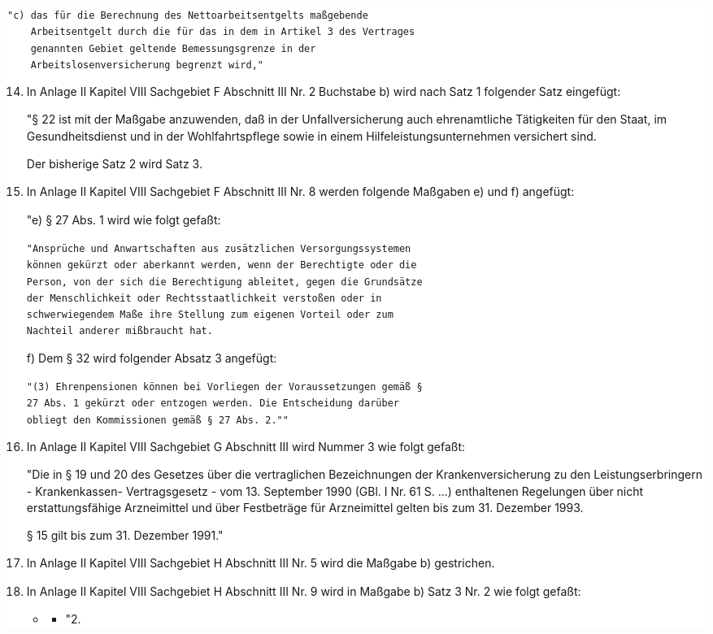     "c) das für die Berechnung des Nettoarbeitsentgelts maßgebende
        Arbeitsentgelt durch die für das in dem in Artikel 3 des Vertrages
        genannten Gebiet geltende Bemessungsgrenze in der
        Arbeitslosenversicherung begrenzt wird,"





14. In Anlage II Kapitel VIII Sachgebiet F Abschnitt III Nr. 2 Buchstabe
    b) wird nach Satz 1 folgender Satz eingefügt:

    "§ 22 ist mit der Maßgabe anzuwenden, daß in der Unfallversicherung
    auch ehrenamtliche Tätigkeiten für den Staat, im Gesundheitsdienst und
    in der Wohlfahrtspflege sowie in einem Hilfeleistungsunternehmen
    versichert sind.

    Der bisherige Satz 2 wird Satz 3.


15. In Anlage II Kapitel VIII Sachgebiet F Abschnitt III Nr. 8 werden
    folgende Maßgaben e) und f) angefügt:

    "e) § 27 Abs. 1 wird wie folgt gefaßt:

        "Ansprüche und Anwartschaften aus zusätzlichen Versorgungssystemen
        können gekürzt oder aberkannt werden, wenn der Berechtigte oder die
        Person, von der sich die Berechtigung ableitet, gegen die Grundsätze
        der Menschlichkeit oder Rechtsstaatlichkeit verstoßen oder in
        schwerwiegendem Maße ihre Stellung zum eigenen Vorteil oder zum
        Nachteil anderer mißbraucht hat.


    f)  Dem § 32 wird folgender Absatz 3 angefügt:

        "(3) Ehrenpensionen können bei Vorliegen der Voraussetzungen gemäß §
        27 Abs. 1 gekürzt oder entzogen werden. Die Entscheidung darüber
        obliegt den Kommissionen gemäß § 27 Abs. 2.""





16. In Anlage II Kapitel VIII Sachgebiet G Abschnitt III wird Nummer 3 wie
    folgt gefaßt:

    "Die in § 19 und 20 des Gesetzes über die vertraglichen Bezeichnungen
    der Krankenversicherung zu den Leistungserbringern - Krankenkassen-
    Vertragsgesetz - vom 13. September 1990 (GBl. I Nr. 61 S. ...)
    enthaltenen Regelungen über nicht erstattungsfähige Arzneimittel und
    über Festbeträge für Arzneimittel gelten bis zum 31. Dezember 1993.

    § 15 gilt bis zum 31. Dezember 1991."


17. In Anlage II Kapitel VIII Sachgebiet H Abschnitt III Nr. 5 wird die
    Maßgabe b) gestrichen.


18. In Anlage II Kapitel VIII Sachgebiet H Abschnitt III Nr. 9 wird in
    Maßgabe b) Satz 3 Nr. 2 wie folgt gefaßt:

    *
        *   "2.
